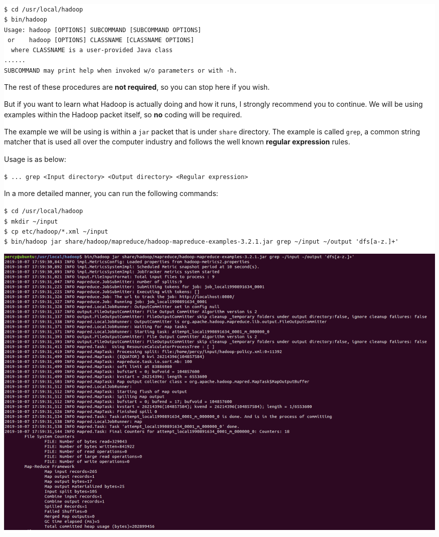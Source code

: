 ```shell
$ cd /usr/local/hadoop
$ bin/hadoop
Usage: hadoop [OPTIONS] SUBCOMMAND [SUBCOMMAND OPTIONS]
 or    hadoop [OPTIONS] CLASSNAME [CLASSNAME OPTIONS]
  where CLASSNAME is a user-provided Java class
......
SUBCOMMAND may print help when invoked w/o parameters or with -h.
```

The rest of these procedures are **not required**, so you can stop here if you wish.

But if you want to learn what Hadoop is actually doing and how it runs, I strongly recommend you to continue. We will be using examples within the Hadoop packet itself, so **no** coding will be required.

The example we will be using is within a `jar` packet that is under `share` directory. The example is called `grep`, a common string matcher that is used all over the computer industry and follows the well known **regular expression** rules.

Usage is as below:

```shell
$ ... grep <Input directory> <Output directory> <Regular expression>
```

In a more detailed manner, you can run the following commands:

```shell
$ cd /usr/local/hadoop
$ mkdir ~/input
$ cp etc/hadoop/*.xml ~/input
$ bin/hadoop jar share/hadoop/mapreduce/hadoop-mapreduce-examples-3.2.1.jar grep ~/input ~/output 'dfs[a-z.]+'
```

<left>
	<img src="images/E2-02.png">
</left>
